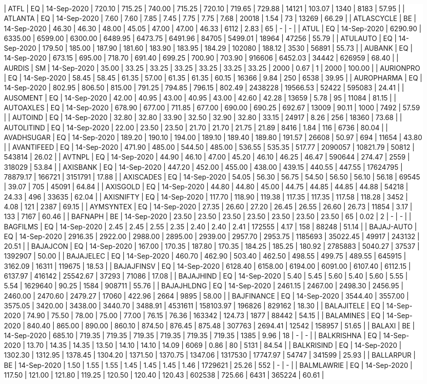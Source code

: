 | ATFL | EQ | 14-Sep-2020 | 720.10 | 715.25 | 740.00 | 715.25 | 720.10 | 719.65 | 729.88 | 14121 | 103.07 | 1340 | 8183 | 57.95 |
| ATLANTA | EQ | 14-Sep-2020 | 7.60 | 7.60 | 7.85 | 7.45 | 7.75 | 7.75 | 7.68 | 20018 | 1.54 | 73 | 13269 | 66.29 |
| ATLASCYCLE | BE | 14-Sep-2020 | 46.30 | 46.30 | 48.00 | 45.05 | 47.00 | 47.00 | 46.33 | 6112 | 2.83 | 65 | - | - |
| ATUL | EQ | 14-Sep-2020 | 6290.90 | 6335.00 | 6599.00 | 6300.00 | 6489.95 | 6473.75 | 6491.96 | 84705 | 5499.01 | 18964 | 47256 | 55.79 |
| ATULAUTO | EQ | 14-Sep-2020 | 179.50 | 185.00 | 187.90 | 181.60 | 183.90 | 183.95 | 184.29 | 102080 | 188.12 | 3530 | 56891 | 55.73 |
| AUBANK | EQ | 14-Sep-2020 | 673.15 | 695.00 | 718.70 | 691.40 | 699.25 | 700.90 | 703.90 | 916606 | 6452.03 | 34442 | 626959 | 68.40 |
| AURDIS | SM | 14-Sep-2020 | 35.00 | 33.25 | 33.25 | 33.25 | 33.25 | 33.25 | 33.25 | 2000 | 0.67 | 1 | 2000 | 100.00 |
| AURIONPRO | EQ | 14-Sep-2020 | 58.45 | 58.45 | 61.35 | 57.00 | 61.35 | 61.35 | 60.15 | 16366 | 9.84 | 250 | 6538 | 39.95 |
| AUROPHARMA | EQ | 14-Sep-2020 | 802.95 | 806.50 | 815.00 | 791.25 | 794.85 | 796.15 | 802.49 | 2438228 | 19566.53 | 52422 | 595083 | 24.41 |
| AUSOMENT | EQ | 14-Sep-2020 | 42.00 | 40.95 | 43.00 | 40.95 | 43.00 | 42.60 | 42.28 | 13659 | 5.78 | 95 | 11084 | 81.15 |
| AUTOAXLES | EQ | 14-Sep-2020 | 678.90 | 677.00 | 711.85 | 677.00 | 690.00 | 690.25 | 692.67 | 13009 | 90.11 | 1000 | 7492 | 57.59 |
| AUTOIND | EQ | 14-Sep-2020 | 32.80 | 32.80 | 33.90 | 32.50 | 32.90 | 32.80 | 33.15 | 24917 | 8.26 | 256 | 18360 | 73.68 |
| AUTOLITIND | EQ | 14-Sep-2020 | 22.00 | 23.50 | 23.50 | 21.70 | 21.70 | 21.75 | 21.89 | 8416 | 1.84 | 116 | 6736 | 80.04 |
| AVADHSUGAR | EQ | 14-Sep-2020 | 189.20 | 190.10 | 194.00 | 189.10 | 189.40 | 189.80 | 191.57 | 26608 | 50.97 | 694 | 11654 | 43.80 |
| AVANTIFEED | EQ | 14-Sep-2020 | 471.90 | 485.00 | 544.50 | 485.00 | 536.55 | 535.35 | 517.77 | 2090057 | 10821.79 | 50812 | 543814 | 26.02 |
| AVTNPL | EQ | 14-Sep-2020 | 44.90 | 46.10 | 47.00 | 45.20 | 46.10 | 46.25 | 46.47 | 590644 | 274.47 | 2559 | 318029 | 53.84 |
| AXISBANK | EQ | 14-Sep-2020 | 447.20 | 452.00 | 455.00 | 438.00 | 439.15 | 440.55 | 447.55 | 17624795 | 78879.17 | 166721 | 3151791 | 17.88 |
| AXISCADES | EQ | 14-Sep-2020 | 54.05 | 56.30 | 56.75 | 54.50 | 56.50 | 56.10 | 56.18 | 69545 | 39.07 | 705 | 45091 | 64.84 |
| AXISGOLD | EQ | 14-Sep-2020 | 44.80 | 44.80 | 45.00 | 44.75 | 44.85 | 44.85 | 44.88 | 54218 | 24.33 | 496 | 33635 | 62.04 |
| AXISNIFTY | EQ | 14-Sep-2020 | 117.70 | 118.90 | 119.38 | 117.35 | 117.35 | 117.58 | 118.28 | 3452 | 4.08 | 121 | 2387 | 69.15 |
| AYMSYNTEX | EQ | 14-Sep-2020 | 27.35 | 26.60 | 27.20 | 26.45 | 26.55 | 26.60 | 26.73 | 11854 | 3.17 | 133 | 7167 | 60.46 |
| BAFNAPH | BE | 14-Sep-2020 | 23.50 | 23.50 | 23.50 | 23.50 | 23.50 | 23.50 | 23.50 | 65 | 0.02 | 2 | - | - |
| BAGFILMS | EQ | 14-Sep-2020 | 2.45 | 2.45 | 2.55 | 2.35 | 2.40 | 2.40 | 2.41 | 172555 | 4.17 | 158 | 88248 | 51.14 |
| BAJAJ-AUTO | EQ | 14-Sep-2020 | 2916.35 | 2922.00 | 2988.00 | 2895.00 | 2939.00 | 2957.70 | 2953.75 | 1185693 | 35022.45 | 49917 | 243132 | 20.51 |
| BAJAJCON | EQ | 14-Sep-2020 | 167.00 | 170.35 | 187.80 | 170.35 | 184.25 | 185.25 | 180.92 | 2785883 | 5040.27 | 37537 | 1392907 | 50.00 |
| BAJAJELEC | EQ | 14-Sep-2020 | 460.70 | 462.90 | 503.40 | 462.50 | 498.55 | 499.75 | 489.55 | 645915 | 3162.09 | 16311 | 119675 | 18.53 |
| BAJAJFINSV | EQ | 14-Sep-2020 | 6128.40 | 6158.00 | 6194.00 | 6091.00 | 6107.40 | 6112.15 | 6137.97 | 416142 | 25542.67 | 37293 | 71086 | 17.08 |
| BAJAJHIND | EQ | 14-Sep-2020 | 5.40 | 5.45 | 5.60 | 5.40 | 5.60 | 5.55 | 5.54 | 1629640 | 90.25 | 1584 | 908711 | 55.76 |
| BAJAJHLDNG | EQ | 14-Sep-2020 | 2461.15 | 2467.00 | 2498.30 | 2456.95 | 2460.00 | 2470.60 | 2479.27 | 17060 | 422.96 | 2664 | 9895 | 58.00 |
| BAJFINANCE | EQ | 14-Sep-2020 | 3544.40 | 3557.00 | 3575.05 | 3420.00 | 3438.00 | 3440.70 | 3488.91 | 4531611 | 158103.97 | 196826 | 829162 | 18.30 |
| BALAJITELE | EQ | 14-Sep-2020 | 74.90 | 75.50 | 78.00 | 75.00 | 77.00 | 76.15 | 76.36 | 163342 | 124.73 | 1877 | 88442 | 54.15 |
| BALAMINES | EQ | 14-Sep-2020 | 840.40 | 865.00 | 890.00 | 860.10 | 874.50 | 876.45 | 875.48 | 307763 | 2694.41 | 12542 | 158957 | 51.65 |
| BALAXI | BE | 14-Sep-2020 | 685.10 | 719.35 | 719.35 | 719.35 | 719.35 | 719.35 | 719.35 | 1385 | 9.96 | 18 | - | - |
| BALKRISHNA | EQ | 14-Sep-2020 | 13.70 | 14.35 | 14.35 | 13.50 | 14.10 | 14.10 | 14.09 | 6069 | 0.86 | 80 | 5131 | 84.54 |
| BALKRISIND | EQ | 14-Sep-2020 | 1302.30 | 1312.95 | 1378.45 | 1304.20 | 1371.50 | 1370.75 | 1347.06 | 1317530 | 17747.97 | 54747 | 341599 | 25.93 |
| BALLARPUR | BE | 14-Sep-2020 | 1.50 | 1.55 | 1.55 | 1.45 | 1.45 | 1.45 | 1.46 | 1729621 | 25.26 | 552 | - | - |
| BALMLAWRIE | EQ | 14-Sep-2020 | 117.50 | 121.00 | 121.80 | 119.25 | 120.50 | 120.40 | 120.43 | 602538 | 725.66 | 6431 | 365224 | 60.61 |